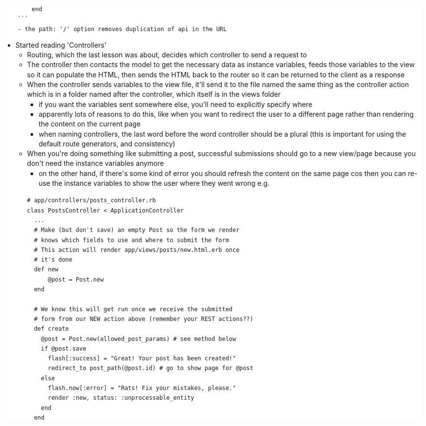             end              
        ```
        - the path: '/' option removes duplication of api in the URL
- Started reading 'Controllers'
    - Routing, which the last lesson was about, decides which controller to send a request to
    - The controller then contacts the model to get the necessary data as instance variables, feeds those variables to the view so it can populate the HTML, then sends the HTML back to the router so it can be returned to the client as a response
    - When the controller sends variables to the view file, it'll send it to the file named the same thing as the controller action which is in a folder named after the controller, which itself is in the views folder
        - if you want the variables sent somewhere else, you'll need to explicitly specify where
        - apparently lots of reasons to do this, like when you want to redirect the user to a different page rather than rendering the content on the current page
        - when naming controllers, the last word before the word controller should be a plural (this is important for using the default route generators, and consistency)
    - When you're doing something like submitting a post, successful submissions should go to a new view/page because you don't need the instance variables anymore
        - on the other hand, if there's some kind of error you should refresh the content on the same page cos then you can re-use the instance variables to show the user where they went wrong e.g.
        ```
        # app/controllers/posts_controller.rb
        class PostsController < ApplicationController
          ...
          # Make (but don't save) an empty Post so the form we render
          # knows which fields to use and where to submit the form
          # This action will render app/views/posts/new.html.erb once
          # it's done
          def new
              @post = Post.new
          end
          
          # We know this will get run once we receive the submitted
          # form from our NEW action above (remember your REST actions??)
          def create
            @post = Post.new(allowed_post_params) # see method below
            if @post.save
              flash[:success] = "Great! Your post has been created!"
              redirect_to post_path(@post.id) # go to show page for @post
            else
              flash.now[:error] = "Rats! Fix your mistakes, please."
              render :new, status: :unprocessable_entity
            end
          end
